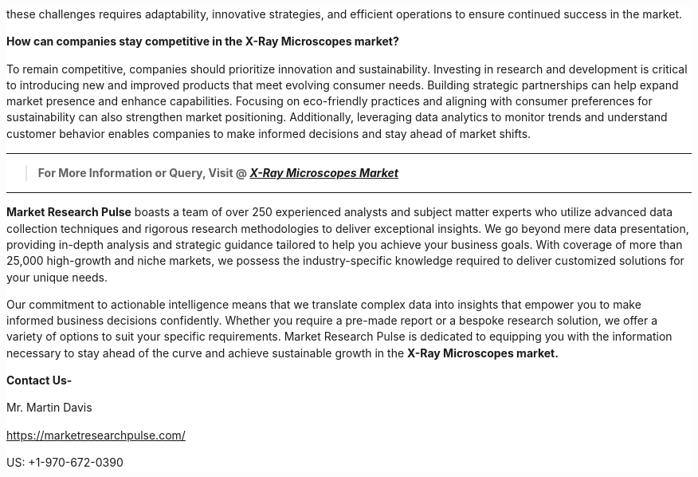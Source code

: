 these challenges requires adaptability, innovative strategies, and efficient operations to ensure continued success in the market.</p><p><strong>How can companies stay competitive in the X-Ray Microscopes market?</strong></p><p>To remain competitive, companies should prioritize innovation and sustainability. Investing in research and development is critical to introducing new and improved products that meet evolving consumer needs. Building strategic partnerships can help expand market presence and enhance capabilities. Focusing on eco-friendly practices and aligning with consumer preferences for sustainability can also strengthen market positioning. Additionally, leveraging data analytics to monitor trends and understand customer behavior enables companies to make informed decisions and stay ahead of market shifts.</p><hr /><blockquote><p><strong>For More Information or Query, Visit @&nbsp;<em><a href="https://marketresearchpulse.com/report/4872/x-ray-microscopes-market?utm_source=Linkedin&utm_medium=022">X-Ray Microscopes Market</a></em></strong></p></blockquote><hr /><p><strong>Market Research Pulse</strong> boasts a team of over 250 experienced analysts and subject matter experts who utilize advanced data collection techniques and rigorous research methodologies to deliver exceptional insights. We go beyond mere data presentation, providing in-depth analysis and strategic guidance tailored to help you achieve your business goals. With coverage of more than 25,000 high-growth and niche markets, we possess the industry-specific knowledge required to deliver customized solutions for your unique needs.</p><p>Our commitment to actionable intelligence means that we translate complex data into insights that empower you to make informed business decisions confidently. Whether you require a pre-made report or a bespoke research solution, we offer a variety of options to suit your specific requirements. Market Research Pulse is dedicated to equipping you with the information necessary to stay ahead of the curve and achieve sustainable growth in the <strong>X-Ray Microscopes market.</strong></p><p><strong>Contact Us-</strong></p><p>Mr. Martin Davis</p><p>https://marketresearchpulse.com/</p><p>US: +1-970-672-0390</p>
